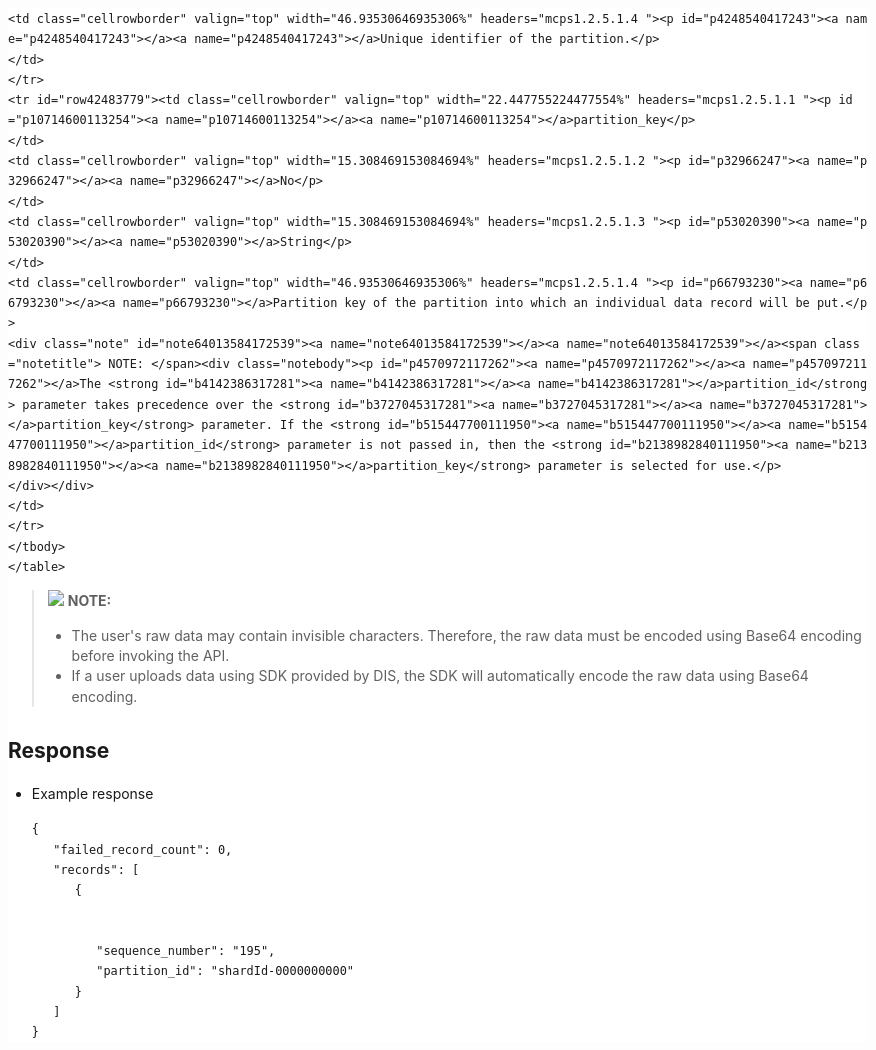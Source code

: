     <td class="cellrowborder" valign="top" width="46.93530646935306%" headers="mcps1.2.5.1.4 "><p id="p4248540417243"><a name="p4248540417243"></a><a name="p4248540417243"></a>Unique identifier of the partition.</p>
    </td>
    </tr>
    <tr id="row42483779"><td class="cellrowborder" valign="top" width="22.447755224477554%" headers="mcps1.2.5.1.1 "><p id="p10714600113254"><a name="p10714600113254"></a><a name="p10714600113254"></a>partition_key</p>
    </td>
    <td class="cellrowborder" valign="top" width="15.308469153084694%" headers="mcps1.2.5.1.2 "><p id="p32966247"><a name="p32966247"></a><a name="p32966247"></a>No</p>
    </td>
    <td class="cellrowborder" valign="top" width="15.308469153084694%" headers="mcps1.2.5.1.3 "><p id="p53020390"><a name="p53020390"></a><a name="p53020390"></a>String</p>
    </td>
    <td class="cellrowborder" valign="top" width="46.93530646935306%" headers="mcps1.2.5.1.4 "><p id="p66793230"><a name="p66793230"></a><a name="p66793230"></a>Partition key of the partition into which an individual data record will be put.</p>
    <div class="note" id="note64013584172539"><a name="note64013584172539"></a><a name="note64013584172539"></a><span class="notetitle"> NOTE: </span><div class="notebody"><p id="p4570972117262"><a name="p4570972117262"></a><a name="p4570972117262"></a>The <strong id="b4142386317281"><a name="b4142386317281"></a><a name="b4142386317281"></a>partition_id</strong> parameter takes precedence over the <strong id="b3727045317281"><a name="b3727045317281"></a><a name="b3727045317281"></a>partition_key</strong> parameter. If the <strong id="b515447700111950"><a name="b515447700111950"></a><a name="b515447700111950"></a>partition_id</strong> parameter is not passed in, then the <strong id="b2138982840111950"><a name="b2138982840111950"></a><a name="b2138982840111950"></a>partition_key</strong> parameter is selected for use.</p>
    </div></div>
    </td>
    </tr>
    </tbody>
    </table>


>![](/images/icon-note.gif) **NOTE:**   
>-   The user's raw data may contain invisible characters. Therefore, the raw data must be encoded using Base64 encoding before invoking the API.  
>-   If a user uploads data using SDK provided by DIS, the SDK will automatically encode the raw data using Base64 encoding.  

## Response<a name="section52684690"></a>

-   Example response

    ```
    {
       "failed_record_count": 0, 
       "records": [ 
          { 
    
    
             "sequence_number": "195",
             "partition_id": "shardId-0000000000"
          }
       ]
    }
    ```
